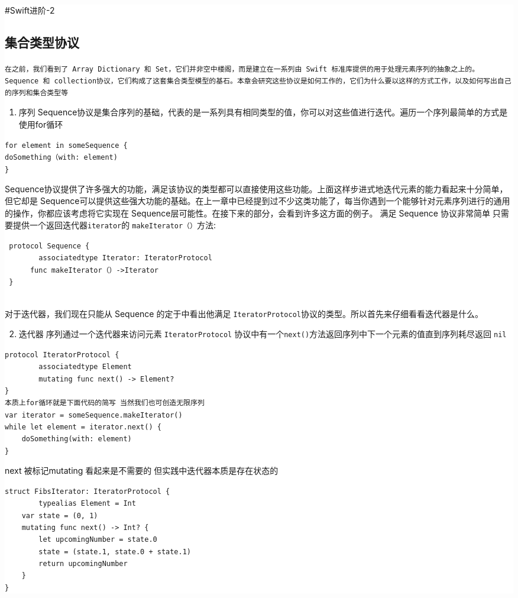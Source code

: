 #Swift进阶-2

## 集合类型协议
	在之前，我们看到了 Array Dictionary 和 Set，它们并非空中楼阁，而是建立在一系列由 Swift 标准库提供的用于处理元素序列的抽象之上的。
  	Sequence 和 collection协议，它们构成了这套集合类型模型的基石。本章会研究这些协议是如何工作的，它们为什么要以这样的方式工作，以及如何写出自己的序列和集合类型等
  	
1. 序列
Sequence协议是集合序列的基础，代表的是一系列具有相同类型的值，你可以对这些值进行迭代。遍历一个序列最简单的方式是使用for循环 
 
```
for element in someSequence {
doSomething（with: element)
}
```

 Sequence协议提供了许多强大的功能，满足该协议的类型都可以直接使用这些功能。上面这样步进式地迭代元素的能力看起来十分简单，但它却是 Sequence可以提供这些强大功能的基础。在上一章中已经提到过不少这类功能了，每当你遇到一个能够针对元素序列进行的通用的操作，你都应该考虑将它实现在 Sequence层可能性。在接下来的部分，会看到许多这方面的例子。
满足 Sequence 协议非常简单 只需要提供一个返回迭代器`iterator`的 `makeIterator（）`方法:

```
 protocol Sequence {
		associatedtype Iterator: IteratorProtocol
 	  func makeIterator（）->Iterator
 }
 
```
对于迭代器，我们现在只能从 Sequence 的定于中看出他满足 `IteratorProtocol`协议的类型。所以首先来仔细看看迭代器是什么。

2. 迭代器
序列通过一个迭代器来访问元素 `IteratorProtocol` 协议中有一个`next()`方法返回序列中下一个元素的值直到序列耗尽返回 `nil`

```
protocol IteratorProtocol {
		associatedtype Element
		mutating func next() -> Element?
}
本质上for循环就是下面代码的简写 当然我们也可创造无限序列
var iterator = someSequence.makeIterator()
while let element = iterator.next() {
	doSomething(with: element)
}
```

next 被标记mutating 看起来是不需要的 但实践中迭代器本质是存在状态的

```
struct FibsIterator: IteratorProtocol {
		typealias Element = Int
    var state = (0, 1)
    mutating func next() -> Int? {
        let upcomingNumber = state.0
        state = (state.1, state.0 + state.1)
        return upcomingNumber
    }
}

```
